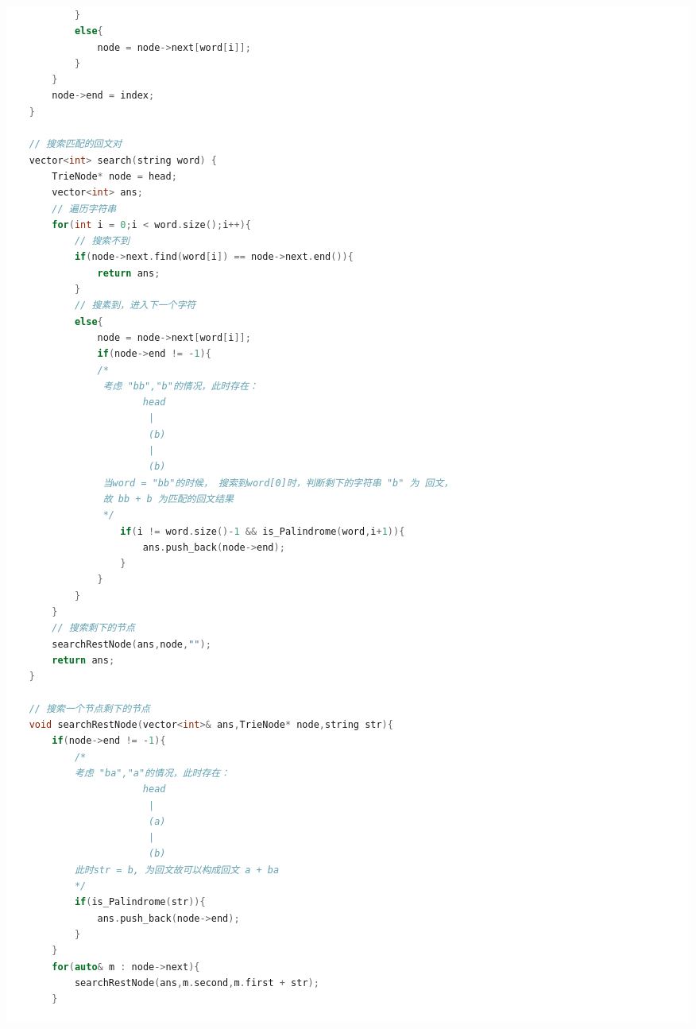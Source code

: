 ```c++
			}
			else{
				node = node->next[word[i]];
			}
		}
		node->end = index;
    }
    
    // 搜索匹配的回文对 
    vector<int> search(string word) {
        TrieNode* node = head;
        vector<int> ans;
        // 遍历字符串 
        for(int i = 0;i < word.size();i++){
        	// 搜索不到 
        	if(node->next.find(word[i]) == node->next.end()){
        		return ans;
			}
			// 搜素到，进入下一个字符 
			else{
				node = node->next[word[i]];
				if(node->end != -1){
				/*
				 考虑 "bb","b"的情况，此时存在：
				 		head
				 		 |
				 		 (b)
				 		 |
				 		 (b)
				 当word = "bb"的时候， 搜索到word[0]时，判断剩下的字符串 "b" 为 回文，
				 故 bb + b 为匹配的回文结果 
				 */
					if(i != word.size()-1 && is_Palindrome(word,i+1)){
						ans.push_back(node->end);
					}
				}
			}
		}
		// 搜索剩下的节点 
		searchRestNode(ans,node,"");
		return ans;
    }
    
    // 搜索一个节点剩下的节点 
    void searchRestNode(vector<int>& ans,TrieNode* node,string str){
    	if(node->end != -1){
    		/*
    		考虑 "ba","a"的情况，此时存在：
				 		head
				 		 |
				 		 (a)
				 		 |
				 		 (b)
			此时str = b, 为回文故可以构成回文 a + ba
    		*/
    		if(is_Palindrome(str)){
    		    ans.push_back(node->end);	
			}
		}
		for(auto& m : node->next){
			searchRestNode(ans,m.second,m.first + str);
		}
		
```